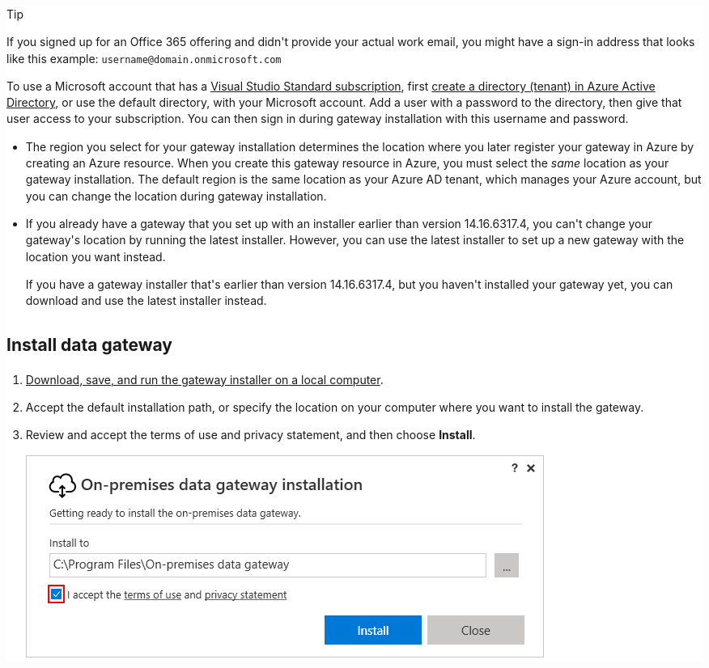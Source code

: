   > [!TIP]
  > If you signed up for an Office 365 offering 
  > and didn't provide your actual work email, 
  > you might have a sign-in address that looks 
  > like this example: `username@domain.onmicrosoft.com` 
  >
  > To use a Microsoft account that has a 
  > [Visual Studio Standard subscription](https://visualstudio.microsoft.com/vs/pricing/), first 
  > [create a directory (tenant) in Azure Active Directory](../active-directory/develop/active-directory-howto-tenant.md), 
  > or use the default directory, with your Microsoft account. 
  > Add a user with a password to the directory, 
  > then give that user access to your subscription. 
  > You can then sign in during gateway installation with this username and password.

  * The region you select for your gateway installation determines the location 
  where you later register your gateway in Azure by creating an Azure resource. 
  When you create this gateway resource in Azure, you must select the *same* 
  location as your gateway installation. The default region is the same 
  location as your Azure AD tenant, which manages your Azure account, 
  but you can change the location during gateway installation.

  * If you already have a gateway that you set up with an installer 
  earlier than version 14.16.6317.4, you can't change your gateway's 
  location by running the latest installer. However, you can use the 
  latest installer to set up a new gateway with the location you want instead.
  
    If you have a gateway installer that's earlier than 
    version 14.16.6317.4, but you haven't installed your 
    gateway yet, you can download and use the latest installer instead.

<a name="install-gateway"></a>

## Install data gateway

1. [Download, save, and run the gateway installer on a local computer](http://go.microsoft.com/fwlink/?LinkID=820931&clcid=0x409).

2. Accept the default installation path, 
or specify the location on your computer 
where you want to install the gateway.

3. Review and accept the terms of use and privacy statement, 
and then choose **Install**.

   ![Accept terms of use and privacy statement](./media/logic-apps-gateway-install/accept-terms.png)

